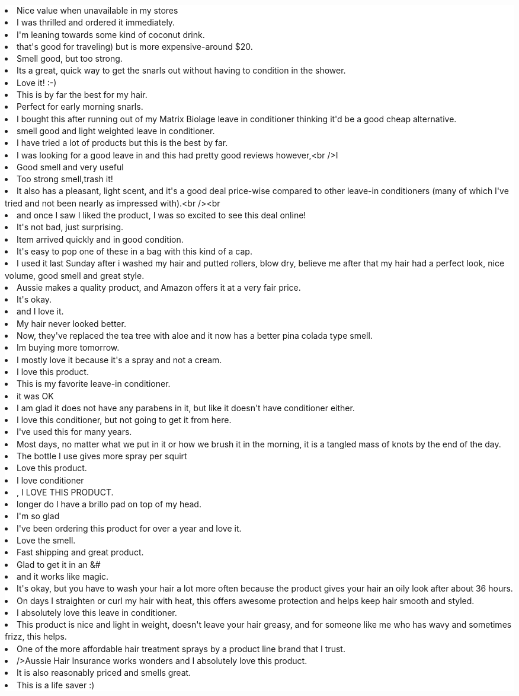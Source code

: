 <li> Nice value when unavailable in my stores</li>
<li> I was thrilled and ordered it immediately.</li>
<li> I&#x27;m leaning towards some kind of coconut drink.</li>
<li> that&#x27;s good for traveling) but is more expensive-around $20.    </li>
<li> Smell good, but too strong.</li>
<li> Its a great, quick way to get the snarls out without having to condition in the shower.  </li>
<li> Love it!  :-)</li>
<li> This is by far the best for my hair.  </li>
<li> Perfect for early morning snarls.</li>
<li> I bought this after running out of my Matrix Biolage leave in conditioner thinking it&#x27;d be a good cheap alternative.</li>
<li> smell good and light weighted leave in conditioner.</li>
<li> I have tried a lot of products but this is the best by far.</li>
<li> I was looking for a good leave in and this had pretty good reviews however,&lt;br /&gt;I</li>
<li> Good smell and very useful</li>
<li> Too strong smell,trash it!</li>
<li> It also has a pleasant, light scent, and it&#x27;s a good deal price-wise compared to other leave-in conditioners (many of which I&#x27;ve tried and not been nearly as impressed with).&lt;br /&gt;&lt;br</li>
<li> and once I saw I liked the product, I was so excited to see this deal online!</li>
<li> It&#x27;s not bad, just surprising.</li>
<li> Item arrived quickly and in good condition.</li>
<li> It&#x27;s easy to pop one of these in a bag with this kind of a cap.</li>
<li> I used it last Sunday after i washed my hair and putted rollers, blow dry, believe me after that my hair had a perfect look, nice volume, good smell and great style.</li>
<li> Aussie makes a quality product, and Amazon offers it at a very fair price.</li>
<li> It&#x27;s okay.</li>
<li> and I love it.  </li>
<li> My hair never looked better.</li>
<li> Now, they&#x27;ve replaced the tea tree with aloe and it now has a better pina colada type smell.</li>
<li> Im buying more tomorrow.</li>
<li> I mostly love it because it&#x27;s a spray and not a cream.</li>
<li> I love this product.</li>
<li> This is my favorite leave-in conditioner.  </li>
<li> it was OK</li>
<li> I am glad it does not have any parabens in it, but like it doesn&#x27;t have conditioner either.</li>
<li> I love this conditioner, but not going to get it from here.</li>
<li> I&#x27;ve used this for many years.  </li>
<li> Most days, no matter what we put in it or how we brush it in the morning, it is a tangled mass of knots by the end of the day.  </li>
<li> The bottle I use gives more spray per squirt</li>
<li> Love this product.</li>
<li> I love conditioner</li>
<li> , I LOVE THIS PRODUCT.</li>
<li> longer do I have a brillo pad on top of my head.  </li>
<li> I&#x27;m so glad</li>
<li> I&#x27;ve been ordering this product for over a year and love it.</li>
<li> Love the smell.  </li>
<li> Fast shipping and great product.</li>
<li> Glad to get it in an &amp;#</li>
<li> and it works like magic.</li>
<li> It&#x27;s okay, but you have to wash your hair a lot more often because the product gives your hair an oily look after about 36 hours.</li>
<li> On days I straighten or curl my hair with heat, this offers awesome protection and helps keep hair smooth and styled.</li>
<li> I absolutely love this leave in conditioner.</li>
<li> This product is nice and light in weight, doesn&#x27;t leave your hair greasy, and for someone like me who has wavy and sometimes frizz, this helps.</li>
<li> One of the more affordable hair treatment sprays by a product line brand that I trust.</li>
<li> /&gt;Aussie Hair Insurance works wonders and I absolutely love this product.</li>
<li> It is also reasonably priced and smells great.</li>
<li> This is a life saver :)</li>